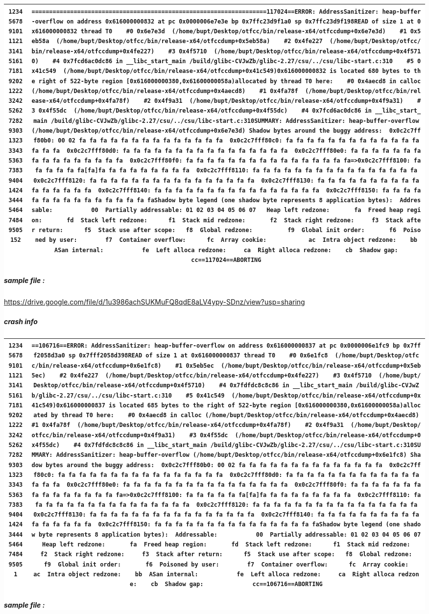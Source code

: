 | ``` 12345678910111213141516171819202122232425262728293031323334353637383940414243444546474849505152 ``` | ``` ===================================================================117024==ERROR: AddressSanitizer: heap-buffer-overflow on address 0x616000000832 at pc 0x0000006e7e3e bp 0x7ffc23d9f1a0 sp 0x7ffc23d9f198READ of size 1 at 0x616000000832 thread T0    #0 0x6e7e3d  (/home/bupt/Desktop/otfcc/bin/release-x64/otfccdump+0x6e7e3d)    #1 0x5eb58a  (/home/bupt/Desktop/otfcc/bin/release-x64/otfccdump+0x5eb58a)    #2 0x4fe227  (/home/bupt/Desktop/otfcc/bin/release-x64/otfccdump+0x4fe227)    #3 0x4f5710  (/home/bupt/Desktop/otfcc/bin/release-x64/otfccdump+0x4f5710)    #4 0x7fcd6ac0dc86 in __libc_start_main /build/glibc-CVJwZb/glibc-2.27/csu/../csu/libc-start.c:310    #5 0x41c549  (/home/bupt/Desktop/otfcc/bin/release-x64/otfccdump+0x41c549)0x616000000832 is located 680 bytes to the right of 522-byte region [0x616000000380,0x61600000058a)allocated by thread T0 here:    #0 0x4aecd8 in calloc (/home/bupt/Desktop/otfcc/bin/release-x64/otfccdump+0x4aecd8)    #1 0x4fa78f  (/home/bupt/Desktop/otfcc/bin/release-x64/otfccdump+0x4fa78f)    #2 0x4f9a31  (/home/bupt/Desktop/otfcc/bin/release-x64/otfccdump+0x4f9a31)    #3 0x4f55dc  (/home/bupt/Desktop/otfcc/bin/release-x64/otfccdump+0x4f55dc)    #4 0x7fcd6ac0dc86 in __libc_start_main /build/glibc-CVJwZb/glibc-2.27/csu/../csu/libc-start.c:310SUMMARY: AddressSanitizer: heap-buffer-overflow (/home/bupt/Desktop/otfcc/bin/release-x64/otfccdump+0x6e7e3d) Shadow bytes around the buggy address:  0x0c2c7fff80b0: 00 02 fa fa fa fa fa fa fa fa fa fa fa fa fa fa  0x0c2c7fff80c0: fa fa fa fa fa fa fa fa fa fa fa fa fa fa fa fa  0x0c2c7fff80d0: fa fa fa fa fa fa fa fa fa fa fa fa fa fa fa fa  0x0c2c7fff80e0: fa fa fa fa fa fa fa fa fa fa fa fa fa fa fa fa  0x0c2c7fff80f0: fa fa fa fa fa fa fa fa fa fa fa fa fa fa fa fa=>0x0c2c7fff8100: fa fa fa fa fa fa[fa]fa fa fa fa fa fa fa fa fa  0x0c2c7fff8110: fa fa fa fa fa fa fa fa fa fa fa fa fa fa fa fa  0x0c2c7fff8120: fa fa fa fa fa fa fa fa fa fa fa fa fa fa fa fa  0x0c2c7fff8130: fa fa fa fa fa fa fa fa fa fa fa fa fa fa fa fa  0x0c2c7fff8140: fa fa fa fa fa fa fa fa fa fa fa fa fa fa fa fa  0x0c2c7fff8150: fa fa fa fa fa fa fa fa fa fa fa fa fa fa fa faShadow byte legend (one shadow byte represents 8 application bytes):  Addressable:           00  Partially addressable: 01 02 03 04 05 06 07   Heap left redzone:       fa  Freed heap region:       fd  Stack left redzone:      f1  Stack mid redzone:       f2  Stack right redzone:     f3  Stack after return:      f5  Stack use after scope:   f8  Global redzone:          f9  Global init order:       f6  Poisoned by user:        f7  Container overflow:      fc  Array cookie:            ac  Intra object redzone:    bb  ASan internal:           fe  Left alloca redzone:     ca  Right alloca redzone:    cb  Shadow gap:              cc==117024==ABORTING ``` |
| --- | --- |

##### sample file :

<https://drive.google.com/file/d/1u3986achSUKMuFQ8qdE8aLV4ypy-SDnz/view?usp=sharing>

##### crash info

| ``` 123456789101112131415161718192021222324252627282930313233343536373839404142434445464748495051 ``` | ``` ==106716==ERROR: AddressSanitizer: heap-buffer-overflow on address 0x616000000837 at pc 0x0000006e1fc9 bp 0x7fff2058d3a0 sp 0x7fff2058d398READ of size 1 at 0x616000000837 thread T0    #0 0x6e1fc8  (/home/bupt/Desktop/otfcc/bin/release-x64/otfccdump+0x6e1fc8)    #1 0x5eb5ec  (/home/bupt/Desktop/otfcc/bin/release-x64/otfccdump+0x5eb5ec)    #2 0x4fe227  (/home/bupt/Desktop/otfcc/bin/release-x64/otfccdump+0x4fe227)    #3 0x4f5710  (/home/bupt/Desktop/otfcc/bin/release-x64/otfccdump+0x4f5710)    #4 0x7fdfdc8c8c86 in __libc_start_main /build/glibc-CVJwZb/glibc-2.27/csu/../csu/libc-start.c:310    #5 0x41c549  (/home/bupt/Desktop/otfcc/bin/release-x64/otfccdump+0x41c549)0x616000000837 is located 685 bytes to the right of 522-byte region [0x616000000380,0x61600000058a)allocated by thread T0 here:    #0 0x4aecd8 in calloc (/home/bupt/Desktop/otfcc/bin/release-x64/otfccdump+0x4aecd8)    #1 0x4fa78f  (/home/bupt/Desktop/otfcc/bin/release-x64/otfccdump+0x4fa78f)    #2 0x4f9a31  (/home/bupt/Desktop/otfcc/bin/release-x64/otfccdump+0x4f9a31)    #3 0x4f55dc  (/home/bupt/Desktop/otfcc/bin/release-x64/otfccdump+0x4f55dc)    #4 0x7fdfdc8c8c86 in __libc_start_main /build/glibc-CVJwZb/glibc-2.27/csu/../csu/libc-start.c:310SUMMARY: AddressSanitizer: heap-buffer-overflow (/home/bupt/Desktop/otfcc/bin/release-x64/otfccdump+0x6e1fc8) Shadow bytes around the buggy address:  0x0c2c7fff80b0: 00 02 fa fa fa fa fa fa fa fa fa fa fa fa fa fa  0x0c2c7fff80c0: fa fa fa fa fa fa fa fa fa fa fa fa fa fa fa fa  0x0c2c7fff80d0: fa fa fa fa fa fa fa fa fa fa fa fa fa fa fa fa  0x0c2c7fff80e0: fa fa fa fa fa fa fa fa fa fa fa fa fa fa fa fa  0x0c2c7fff80f0: fa fa fa fa fa fa fa fa fa fa fa fa fa fa fa fa=>0x0c2c7fff8100: fa fa fa fa fa fa[fa]fa fa fa fa fa fa fa fa fa  0x0c2c7fff8110: fa fa fa fa fa fa fa fa fa fa fa fa fa fa fa fa  0x0c2c7fff8120: fa fa fa fa fa fa fa fa fa fa fa fa fa fa fa fa  0x0c2c7fff8130: fa fa fa fa fa fa fa fa fa fa fa fa fa fa fa fa  0x0c2c7fff8140: fa fa fa fa fa fa fa fa fa fa fa fa fa fa fa fa  0x0c2c7fff8150: fa fa fa fa fa fa fa fa fa fa fa fa fa fa fa faShadow byte legend (one shadow byte represents 8 application bytes):  Addressable:           00  Partially addressable: 01 02 03 04 05 06 07   Heap left redzone:       fa  Freed heap region:       fd  Stack left redzone:      f1  Stack mid redzone:       f2  Stack right redzone:     f3  Stack after return:      f5  Stack use after scope:   f8  Global redzone:          f9  Global init order:       f6  Poisoned by user:        f7  Container overflow:      fc  Array cookie:            ac  Intra object redzone:    bb  ASan internal:           fe  Left alloca redzone:     ca  Right alloca redzone:    cb  Shadow gap:              cc==106716==ABORTING ``` |
| --- | --- |

##### sample file :
